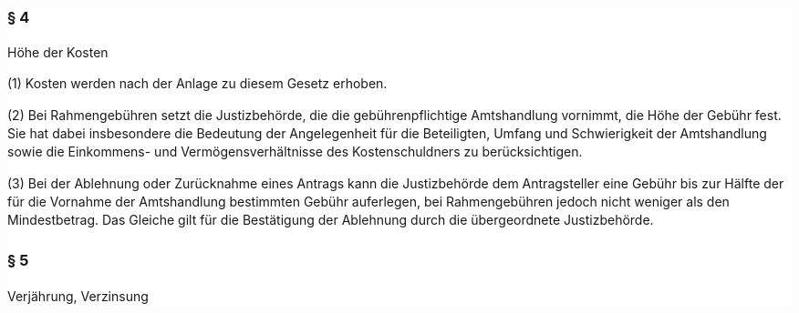 </div>

</div>

</div>

</div>

<span id="BJNR265500013BJNE000500000.html"></span>

### § 4  
Höhe der Kosten

<div>

<div class="jnhtml">

<div>

<div class="jurAbsatz">

(1) Kosten werden nach der Anlage zu diesem Gesetz erhoben.

</div>

<div class="jurAbsatz">

(2) Bei Rahmengebühren setzt die Justizbehörde, die die
gebührenpflichtige Amtshandlung vornimmt, die Höhe der Gebühr fest. Sie
hat dabei insbesondere die Bedeutung der Angelegenheit für die
Beteiligten, Umfang und Schwierigkeit der Amtshandlung sowie die
Einkommens- und Vermögensverhältnisse des Kostenschuldners zu
berücksichtigen.

</div>

<div class="jurAbsatz">

(3) Bei der Ablehnung oder Zurücknahme eines Antrags kann die
Justizbehörde dem Antragsteller eine Gebühr bis zur Hälfte der für die
Vornahme der Amtshandlung bestimmten Gebühr auferlegen, bei
Rahmengebühren jedoch nicht weniger als den Mindestbetrag. Das Gleiche
gilt für die Bestätigung der Ablehnung durch die übergeordnete
Justizbehörde.

</div>

</div>

</div>

</div>

<span id="BJNR265500013BJNE000600000.html"></span>

### § 5  
Verjährung, Verzinsung

<div>
